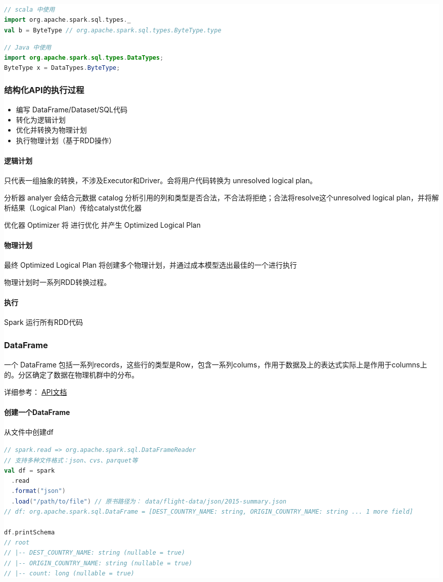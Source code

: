 ```scala
// scala 中使用
import org.apache.spark.sql.types._
val b = ByteType // org.apache.spark.sql.types.ByteType.type
```

```java
// Java 中使用
import org.apache.spark.sql.types.DataTypes;
ByteType x = DataTypes.ByteType;
```

### 结构化API的执行过程

* 编写 DataFrame/Dataset/SQL代码
* 转化为逻辑计划
* 优化并转换为物理计划
* 执行物理计划（基于RDD操作）

#### 逻辑计划

只代表一组抽象的转换，不涉及Executor和Driver。会将用户代码转换为 unresolved logical plan。

分析器 analyer 会结合元数据 catalog 分析引用的列和类型是否合法，不合法将拒绝；合法将resolve这个unresolved logical plan，并将解析结果（Logical Plan）传给catalyst优化器

优化器 Optimizer 将 进行优化 并产生 Optimized Logical Plan

#### 物理计划

最终 Optimized Logical Plan 将创建多个物理计划，并通过成本模型选出最佳的一个进行执行

物理计划时一系列RDD转换过程。

#### 执行

Spark 运行所有RDD代码

### DataFrame

一个 DataFrame 包括一系列records，这些行的类型是Row，包含一系列colums，作用于数据及上的表达式实际上是作用于columns上的。分区确定了数据在物理机群中的分布。

详细参考： [API文档](https://spark.apache.org/docs/latest/api/scala/index.html#org.apache.spark.sql.Dataset)

#### 创建一个DataFrame

从文件中创建df

```scala
// spark.read => org.apache.spark.sql.DataFrameReader
// 支持多种文件格式：json、cvs、parquet等
val df = spark
  .read
  .format("json")
  .load("/path/to/file") // 原书路径为： data/flight-data/json/2015-summary.json
// df: org.apache.spark.sql.DataFrame = [DEST_COUNTRY_NAME: string, ORIGIN_COUNTRY_NAME: string ... 1 more field]

df.printSchema
// root
// |-- DEST_COUNTRY_NAME: string (nullable = true)
// |-- ORIGIN_COUNTRY_NAME: string (nullable = true)
// |-- count: long (nullable = true)

```
